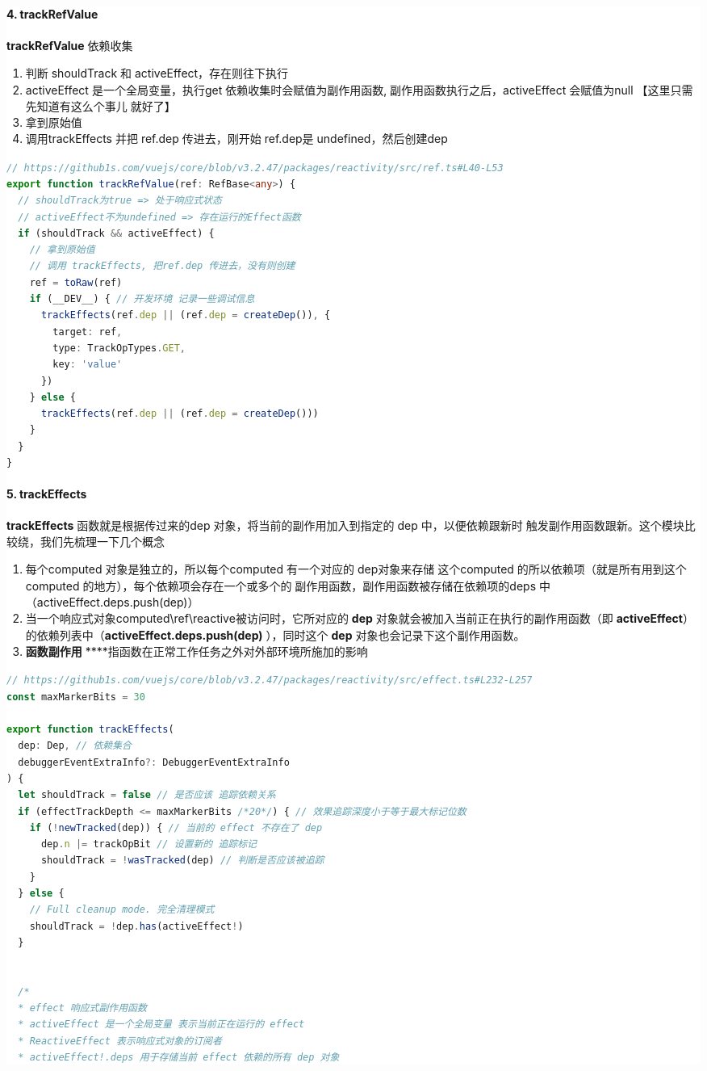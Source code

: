#### 4. trackRefValue

**trackRefValue** 依赖收集

1.  判断 shouldTrack 和 activeEffect，存在则往下执行
1.  activeEffect 是一个全局变量，执行get 依赖收集时会赋值为副作用函数, 副作用函数执行之后，activeEffect 会赋值为null 【这里只需先知道有这么个事儿 就好了】
1.  拿到原始值
1.  调用trackEffects 并把 ref.dep 传进去，刚开始 ref.dep是 undefined，然后创建dep

```typescript
// https://github1s.com/vuejs/core/blob/v3.2.47/packages/reactivity/src/ref.ts#L40-L53
export function trackRefValue(ref: RefBase<any>) {
  // shouldTrack为true => 处于响应式状态
  // activeEffect不为undefined => 存在运行的Effect函数
  if (shouldTrack && activeEffect) {
    // 拿到原始值
    // 调用 trackEffects, 把ref.dep 传进去，没有则创建
    ref = toRaw(ref)
    if (__DEV__) { // 开发环境 记录一些调试信息
      trackEffects(ref.dep || (ref.dep = createDep()), {
        target: ref,
        type: TrackOpTypes.GET,
        key: 'value'
      })
    } else {
      trackEffects(ref.dep || (ref.dep = createDep()))
    }
  }
}
```

#### 5. trackEffects

**trackEffects** 函数就是根据传过来的dep 对象，将当前的副作用加入到指定的 dep 中，以便依赖跟新时 触发副作用函数跟新。这个模块比较绕，我们先梳理一下几个概念

1.  每个computed 对象是独立的，所以每个computed 有一个对应的 dep对象来存储 这个computed 的所以依赖项（就是所有用到这个computed 的地方），每个依赖项会存在一个或多个的 副作用函数，副作用函数被存储在依赖项的deps 中（activeEffect.deps.push(dep)）
1.  当一个响应式对象computed\ref\reactive被访问时，它所对应的 **dep** 对象就会被加入当前正在执行的副作用函数（即 **activeEffect**）的依赖列表中（**activeEffect.deps.push(dep)** ），同时这个 **dep** 对象也会记录下这个副作用函数。
1.  **函数副作用** ****指函数在正常工作任务之外对外部环境所施加的影响

```typescript
// https://github1s.com/vuejs/core/blob/v3.2.47/packages/reactivity/src/effect.ts#L232-L257
const maxMarkerBits = 30

export function trackEffects(
  dep: Dep, // 依赖集合
  debuggerEventExtraInfo?: DebuggerEventExtraInfo
) {
  let shouldTrack = false // 是否应该 追踪依赖关系
  if (effectTrackDepth <= maxMarkerBits /*20*/) { // 效果追踪深度小于等于最大标记位数
    if (!newTracked(dep)) { // 当前的 effect 不存在了 dep
      dep.n |= trackOpBit // 设置新的 追踪标记
      shouldTrack = !wasTracked(dep) // 判断是否应该被追踪
    }
  } else {
    // Full cleanup mode. 完全清理模式
    shouldTrack = !dep.has(activeEffect!)
  }


  /*
  * effect 响应式副作用函数
  * activeEffect 是一个全局变量 表示当前正在运行的 effect  
  * ReactiveEffect 表示响应式对象的订阅者
  * activeEffect!.deps 用于存储当前 effect 依赖的所有 dep 对象
```